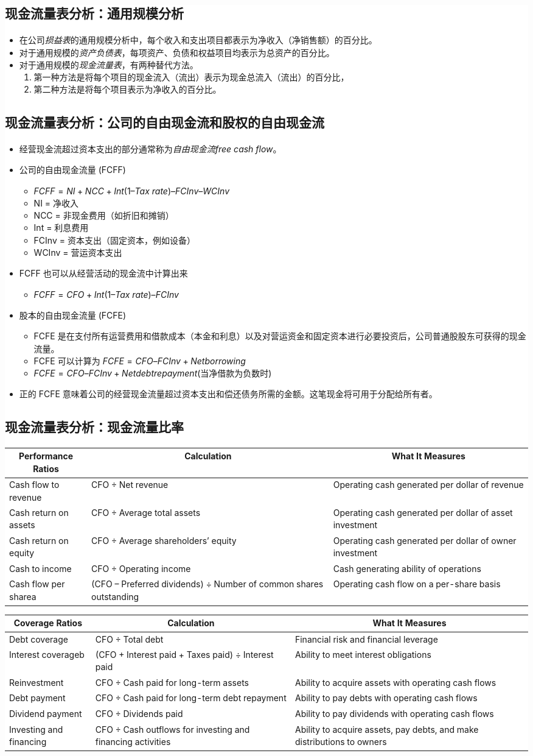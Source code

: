 ## 现金流量表分析：通用规模分析

- 在公司*损益表*的通用规模分析中，每个收入和支出项目都表示为净收入（净销售额）的百分比。
- 对于通用规模的*资产负债表*，每项资产、负债和权益项目均表示为总资产的百分比。
- 对于通用规模的*现金流量表*，有两种替代方法。
    1. 第一种方法是将每个项目的现金流入（流出）表示为现金总流入（流出）的百分比，
    2. 第二种方法是将每个项目表示为净收入的百分比。

## 现金流量表分析：公司的自由现金流和股权的自由现金流

- 经营现金流超过资本支出的部分通常称为*自由现金流free cash flow*。

- 公司的自由现金流量 (FCFF) 
    - $FCFF = NI + NCC + Int(1 – Tax\ rate) – FCInv – WCInv$
    - NI = 净收入
    - NCC = 非现金费用（如折旧和摊销）
    - Int = 利息费用
    - FCInv = 资本支出（固定资本，例如设备）
    - WCInv = 营运资本支出
- FCFF 也可以从经营活动的现金流中计算出来
    - $FCFF = CFO + Int(1 – Tax\ rate) – FCInv$

- 股本的自由现金流量 (FCFE)
    - FCFE 是在支付所有运营费用和借款成本（本金和利息）以及对营运资金和固定资本进行必要投资后，公司普通股股东可获得的现金流量。
    - FCFE 可以计算为
    $FCFE = CFO – FCInv + Net borrowing$
    - $FCFE = CFO – FCInv + Net debt repayment$(当净借款为负数时)

- 正的 FCFE 意味着公司的经营现金流量超过资本支出和偿还债务所需的金额。这笔现金将可用于分配给所有者。

## 现金流量表分析：现金流量比率

|Performance Ratios|	Calculation|	What It Measures|
|-|-|-|
|Cash flow to revenue|	CFO ÷ Net revenue|	Operating cash generated per dollar of revenue|
|Cash return on assets|	CFO ÷ Average total assets|	Operating cash generated per dollar of asset investment|
|Cash return on equity|	CFO ÷ Average shareholders’ equity|	Operating cash generated per dollar of owner investment|
|Cash to income|	CFO ÷ Operating income|	Cash generating ability of operations|
|Cash flow per sharea|	(CFO – Preferred dividends) ÷ Number of common shares outstanding|	Operating cash flow on a per-share basis|


|Coverage Ratios|	Calculation|	What It Measures|
|-|-|-|
|Debt coverage|	CFO ÷ Total debt|	Financial risk and financial leverage|
|Interest coverageb|	(CFO + Interest paid + Taxes paid) ÷ Interest paid|	Ability to meet interest obligations|
|Reinvestment|	CFO ÷ Cash paid for long-term assets|	Ability to acquire assets with operating cash flows|
|Debt payment|	CFO ÷ Cash paid for long-term debt repayment|	Ability to pay debts with operating cash flows|
|Dividend payment|	CFO ÷ Dividends paid|	Ability to pay dividends with operating cash flows|
|Investing and financing|	CFO ÷ Cash outflows for investing and financing activities|	Ability to acquire assets, pay debts, and make distributions to owners|


